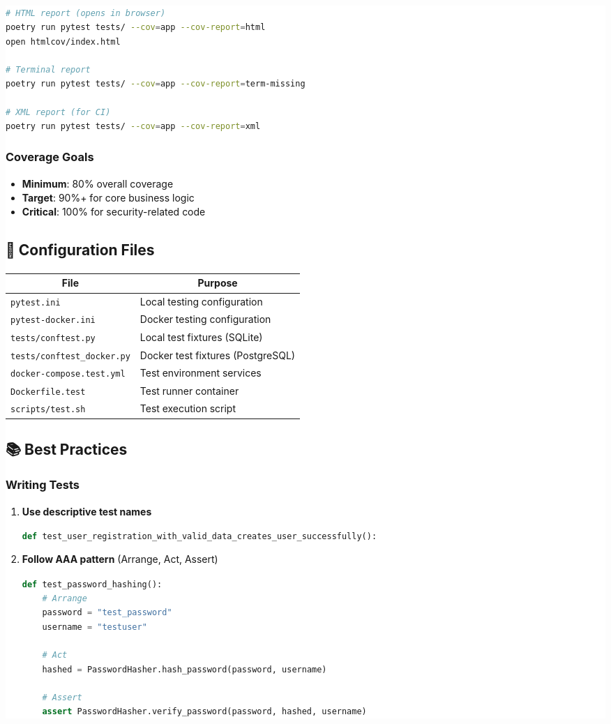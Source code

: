```bash
# HTML report (opens in browser)
poetry run pytest tests/ --cov=app --cov-report=html
open htmlcov/index.html

# Terminal report
poetry run pytest tests/ --cov=app --cov-report=term-missing

# XML report (for CI)
poetry run pytest tests/ --cov=app --cov-report=xml
```

### Coverage Goals

- **Minimum**: 80% overall coverage
- **Target**: 90%+ for core business logic
- **Critical**: 100% for security-related code

## 🔧 Configuration Files

| File                       | Purpose                           |
| -------------------------- | --------------------------------- |
| `pytest.ini`               | Local testing configuration       |
| `pytest-docker.ini`        | Docker testing configuration      |
| `tests/conftest.py`        | Local test fixtures (SQLite)      |
| `tests/conftest_docker.py` | Docker test fixtures (PostgreSQL) |
| `docker-compose.test.yml`  | Test environment services         |
| `Dockerfile.test`          | Test runner container             |
| `scripts/test.sh`          | Test execution script             |

## 📚 Best Practices

### Writing Tests

1. **Use descriptive test names**

   ```python
   def test_user_registration_with_valid_data_creates_user_successfully():
   ```

2. **Follow AAA pattern** (Arrange, Act, Assert)

   ```python
   def test_password_hashing():
       # Arrange
       password = "test_password"
       username = "testuser"

       # Act
       hashed = PasswordHasher.hash_password(password, username)

       # Assert
       assert PasswordHasher.verify_password(password, hashed, username)
   ```
